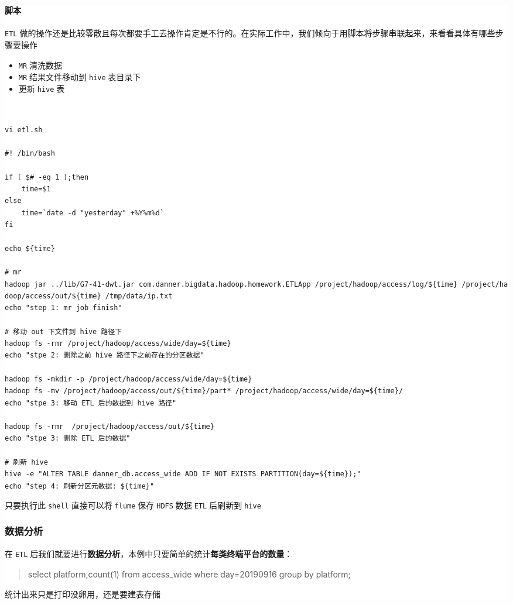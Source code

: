 

#### 脚本

`ETL` 做的操作还是比较零散且每次都要手工去操作肯定是不行的。在实际工作中，我们倾向于用脚本将步骤串联起来，来看看具体有哪些步骤要操作

- `MR` 清洗数据
- `MR` 结果文件移动到 `hive` 表目录下
- 更新 `hive` 表

<br>
	
	vi etl.sh
	
	#! /bin/bash
	
	if [ $# -eq 1 ];then
	    time=$1
	else
	    time=`date -d "yesterday" +%Y%m%d`
	fi
	
	echo ${time}    
	
	# mr
	hadoop jar ../lib/G7-41-dwt.jar com.danner.bigdata.hadoop.homework.ETLApp /project/hadoop/access/log/${time} /project/hadoop/access/out/${time} /tmp/data/ip.txt 
	echo "step 1: mr job finish"
	
	# 移动 out 下文件到 hive 路径下
	hadoop fs -rmr /project/hadoop/access/wide/day=${time}
	echo "stpe 2: 删除之前 hive 路径下之前存在的分区数据"
	
	hadoop fs -mkdir -p /project/hadoop/access/wide/day=${time}
	hadoop fs -mv /project/hadoop/access/out/${time}/part* /project/hadoop/access/wide/day=${time}/
	echo "stpe 3: 移动 ETL 后的数据到 hive 路径"
	
	hadoop fs -rmr  /project/hadoop/access/out/${time}
	echo "stpe 3: 删除 ETL 后的数据"
	
	# 刷新 hive 
	hive -e "ALTER TABLE danner_db.access_wide ADD IF NOT EXISTS PARTITION(day=${time});"
	echo "step 4: 刷新分区元数据: ${time}"

只要执行此 `shell` 直接可以将 `flume` 保存 `HDFS` 数据 `ETL` 后刷新到 `hive`


### 数据分析


在 `ETL` 后我们就要进行**数据分析**，本例中只要简单的统计**每类终端平台的数量**：

> select platform,count(1) from access_wide where day=20190916 group by platform;

统计出来只是打印没卵用，还是要建表存储
